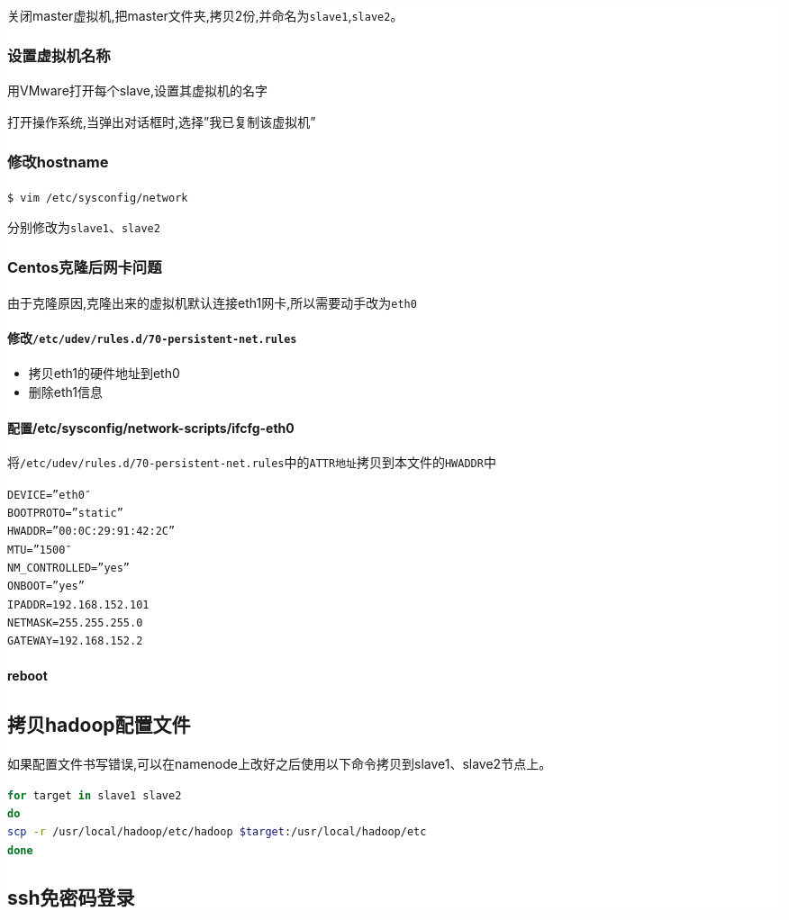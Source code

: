 关闭master虚拟机,把master文件夹,拷贝2份,并命名为`slave1`,`slave2`。

### 设置虚拟机名称

用VMware打开每个slave,设置其虚拟机的名字

打开操作系统,当弹出对话框时,选择”我已复制该虚拟机”

### 修改hostname

``` bash
$ vim /etc/sysconfig/network
```

分别修改为`slave1`、`slave2`

### Centos克隆后网卡问题

由于克隆原因,克隆出来的虚拟机默认连接eth1网卡,所以需要动手改为`eth0`

#### 修改`/etc/udev/rules.d/70-persistent-net.rules`

- 拷贝eth1的硬件地址到eth0
- 删除eth1信息

#### 配置/etc/sysconfig/network-scripts/ifcfg-eth0

将`/etc/udev/rules.d/70-persistent-net.rules`中的`ATTR地址`拷贝到本文件的`HWADDR`中

```
DEVICE=”eth0″
BOOTPROTO=”static”
HWADDR=”00:0C:29:91:42:2C”
MTU=”1500″
NM_CONTROLLED=”yes”
ONBOOT=”yes”
IPADDR=192.168.152.101
NETMASK=255.255.255.0
GATEWAY=192.168.152.2
```

#### reboot

## 拷贝hadoop配置文件

如果配置文件书写错误,可以在namenode上改好之后使用以下命令拷贝到slave1、slave2节点上。

``` bash
for target in slave1 slave2
do
scp -r /usr/local/hadoop/etc/hadoop $target:/usr/local/hadoop/etc
done
```

## ssh免密码登录
